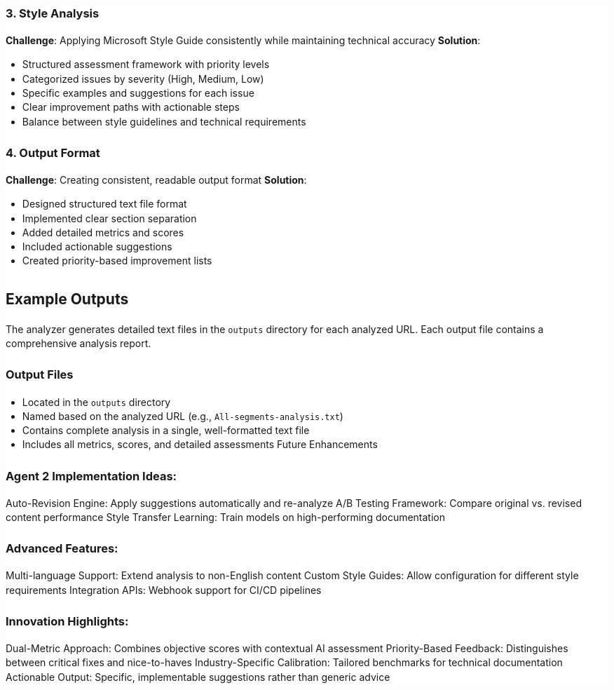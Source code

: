 ### 3. Style Analysis
**Challenge**: Applying Microsoft Style Guide consistently while maintaining technical accuracy
**Solution**:
- Structured assessment framework with priority levels
- Categorized issues by severity (High, Medium, Low)
- Specific examples and suggestions for each issue
- Clear improvement paths with actionable steps
- Balance between style guidelines and technical requirements

### 4. Output Format
**Challenge**: Creating consistent, readable output format
**Solution**:
- Designed structured text file format
- Implemented clear section separation
- Added detailed metrics and scores
- Included actionable suggestions
- Created priority-based improvement lists


## Example Outputs

The analyzer generates detailed text files in the `outputs` directory for each analyzed URL. Each output file contains a comprehensive analysis report.

### Output Files
- Located in the `outputs` directory
- Named based on the analyzed URL (e.g., `All-segments-analysis.txt`)
- Contains complete analysis in a single, well-formatted text file
- Includes all metrics, scores, and detailed assessments
  Future Enhancements
  
### Agent 2 Implementation Ideas:
Auto-Revision Engine: Apply suggestions automatically and re-analyze
A/B Testing Framework: Compare original vs. revised content performance
Style Transfer Learning: Train models on high-performing documentation

### Advanced Features:
Multi-language Support: Extend analysis to non-English content
Custom Style Guides: Allow configuration for different style requirements
Integration APIs: Webhook support for CI/CD pipelines

### Innovation Highlights:
Dual-Metric Approach: Combines objective scores with contextual AI assessment
Priority-Based Feedback: Distinguishes between critical fixes and nice-to-haves
Industry-Specific Calibration: Tailored benchmarks for technical documentation
Actionable Output: Specific, implementable suggestions rather than generic advice

